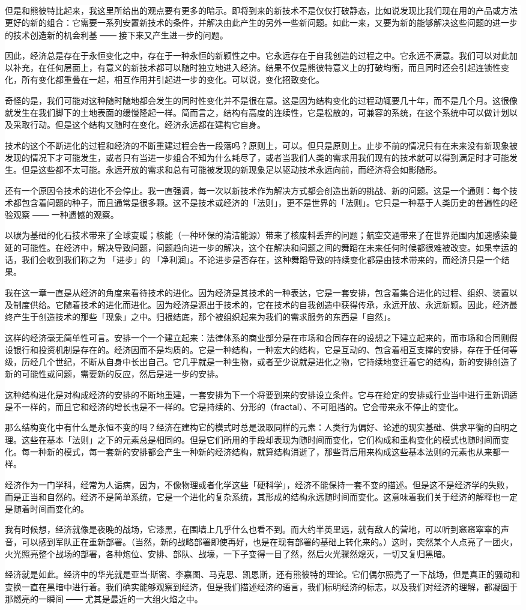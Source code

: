 但是和熊彼特比起来，我这里所给出的观点要有更多的暗示。即将到来的新技术不是仅仅打破静态，比如说发现比我们现在用的产品或方法更好的新的组合：它需要一系列安置新技术的条件，并解决由此产生的另外一些新问题。如此一来，又要为新的能够解决这些问题的进一步的技术创造新的机会利基 —— 接下来又产生进一步的问题。

因此，经济总是存在于永恒变化之中，存在于一种永恒的新颖性之中。它永远存在于自我创造的过程之中。它永远不满意。我们可以对此加以补充，在任何层面上，有意义的新技术都可以随时独立地进入经济。结果不仅是熊彼特意义上的打破均衡，而且同时还会引起连锁性变化，所有变化都重叠在一起，相互作用并引起进一步的变化。可以说，变化招致变化。

奇怪的是，我们可能对这种随时随地都会发生的同时性变化并不是很在意。这是因为结构变化的过程动辄要几十年，而不是几个月。这很像就发生在我们脚下的土地表面的缓慢隆起一样。简而言之，结构有高度的连续性，它是松散的，可兼容的系统，在这个系统中可以做计划以及采取行动。但是这个结构又随时在变化。经济永远都在建构它自身。

技术的这个不断进化的过程和经济的不断重建过程会告一段落吗？原则上，可以。但只是原则上。止步不前的情况只有在未来没有新现象被发现的情况下才可能发生，或者只有当进一步组合不知为什么耗尽了，或者当我们人类的需求用我们现有的技术就可以得到满足时才可能发生。但是这些都不太可能。永远开放的需求和总有可能被发现的新现象足以驱动技术永远向前，而经济将会如影随形。

还有一个原因令技术的进化不会停止。我一直强调，每一次以新技术作为解决方式都会创造出新的挑战、新的问题。这是一个通则：每个技术都包含着问题的种子，而且通常是很多颗。这不是技术或经济的「法则」，更不是世界的「法则」。它只是一种基于人类历史的普遍性的经验观察 —— 一种遗憾的观察。

以碳为基础的化石技术带来了全球变暖；核能（一种环保的清洁能源）带来了核废料丢弃的问题；航空交通带来了在世界范围内加速感染蔓延的可能性。在经济中，解决导致问题，问题趋向进一步的解决，这个在解决和问题之间的舞蹈在未来任何时候都很难被改变。如果幸运的话，我们会收到我们称之为 「进步」的 「净利润」。不论进步是否存在，这种舞蹈导致的持续变化都是由技术带来的，而经济只是一个结果。

我在这一章一直是从经济的角度来看待技术的进化。因为经济是其技术的一种表达，它是一套安排，包含着集合进化的过程、组织、装置以及制度供给。它随着技术的进化而进化。因为经济是源出于技术的，它在技术的自我创造中获得传承，永远开放、永远新颖。因此，经济最终产生于创造技术的那些「现象」之中。归根结底，那个被组织起来为我们的需求服务的东西是「自然」。

这样的经济毫无简单性可言。安排一个一个建立起来：法律体系的商业部分是在市场和合同存在的设想之下建立起来的，而市场和合同则假设银行和投资机制是存在的。经济因而不是均质的。它是一种结构，一种宏大的结构，它是互动的、包含着相互支撑的安排，存在于任何等级，历经几个世纪，不断从自身中长出自己。它几乎就是一种生物，或者至少说就是进化之物，它持续地变迁着它的结构，新的安排创造了新的可能性或问题，需要新的反应，然后是进一步的安排。

这种结构进化是对构成经济的安排的不断地重建，一套安排为下一个将要到来的安排设立条件。它与在给定的安排或行业当中进行重新调适是不一样的，而且它和经济的增长也是不一样的。它是持续的、分形的（fractal）、不可阻挡的。它会带来永不停止的变化。

那么结构变化中有什么是永恒不变的吗？经济在建构它的模式时总是汲取同样的元素：人类行为偏好、论述的现实基础、供求平衡的自明之理。这些在基本「法则」之下的元素总是相同的。但是它们所用的手段却表现为随时间而变化，它们构成和重构变化的模式也随时间而变化。每一种新的模式，每一套新的安排都会产生一种新的经济结构，就算结构消逝了，那些背后用来构成这些基本法则的元素也从来都一样。

经济作为一门学科，经常为人诟病，因为，不像物理或者化学这些「硬科学」，经济不能保持一套不变的描述。但是这不是经济学的失败，而是正当和自然的。经济不是简单系统，它是一个进化的复杂系统，其形成的结构永远随时间而变化。这意味着我们关于经济的解释也一定是随着时间而变化的。

我有时候想，经济就像是夜晚的战场，它漆黑，在围墙上几乎什么也看不到。而大约半英里远，就有敌人的营地，可以听到窸窸窣窣的声音，可以感到军队正在重新部署。（当然，新的战略部署即使再好，也是在现有部署的基础上转化来的。）这时，突然某个人点亮了一团火，火光照亮整个战场的部署，各种炮位、安排、部队、战壕，一下子变得一目了然，然后火光骤然熄灭，一切又复归黑暗。

经济就是如此。经济中的华光就是亚当·斯密、李嘉图、马克思、凯恩斯，还有熊彼特的理论。它们偶尔照亮了一下战场，但是真正的骚动和变换一直在黑暗中进行着。我们确实能够观察到经济，但是我们描述经济的语言，我们标明经济的标志，以及我们对经济的理解，都凝固于那燃亮的一瞬间 —— 尤其是最近的一大组火焰之中。